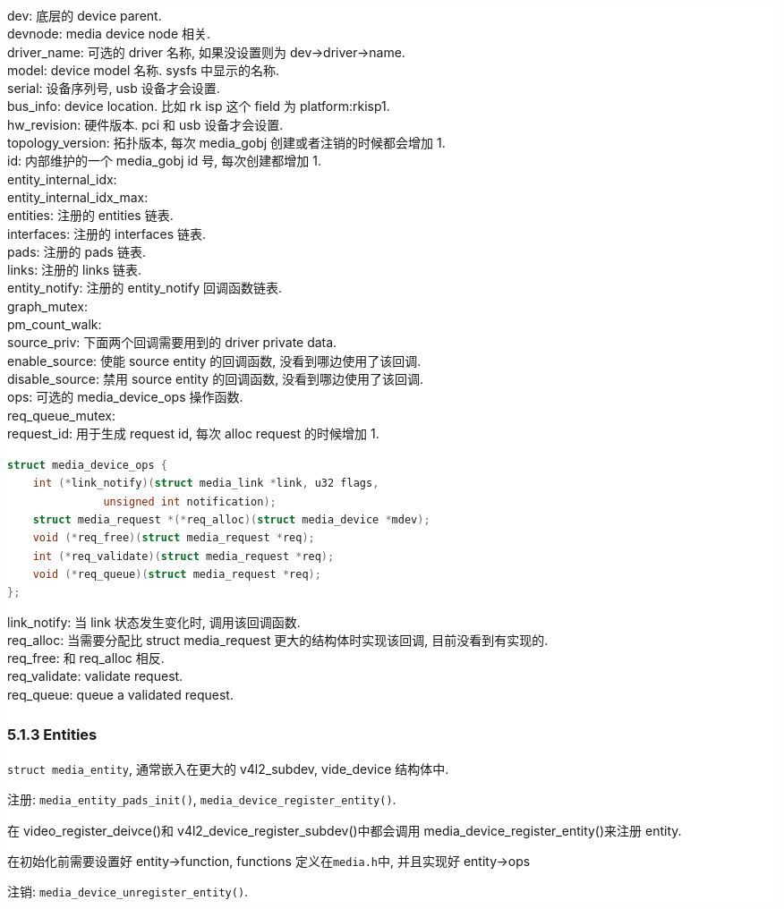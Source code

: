 dev: 底层的 device parent.  
devnode: media device node 相关.  
driver_name: 可选的 driver 名称, 如果没设置则为 dev->driver->name.  
model: device model 名称. sysfs 中显示的名称.  
serial: 设备序列号, usb 设备才会设置.  
bus_info: device location. 比如 rk isp 这个 field 为 platform:rkisp1.  
hw_revision: 硬件版本. pci 和 usb 设备才会设置.  
topology_version: 拓扑版本, 每次 media_gobj 创建或者注销的时候都会增加 1.  
id: 内部维护的一个 media_gobj id 号, 每次创建都增加 1.  
entity_internal_idx:  
entity_internal_idx_max:  
entities: 注册的 entities 链表.  
interfaces: 注册的 interfaces 链表.  
pads: 注册的 pads 链表.  
links: 注册的 links 链表.  
entity_notify: 注册的 entity_notify 回调函数链表.  
graph_mutex:  
pm_count_walk:  
source_priv: 下面两个回调需要用到的 driver private data.  
enable_source: 使能 source entity 的回调函数, 没看到哪边使用了该回调.  
disable_source: 禁用 source entity 的回调函数, 没看到哪边使用了该回调.  
ops: 可选的 media_device_ops 操作函数.  
req_queue_mutex:  
request_id: 用于生成 request id, 每次 alloc request 的时候增加 1.

```c++
struct media_device_ops {
	int (*link_notify)(struct media_link *link, u32 flags,
			   unsigned int notification);
	struct media_request *(*req_alloc)(struct media_device *mdev);
	void (*req_free)(struct media_request *req);
	int (*req_validate)(struct media_request *req);
	void (*req_queue)(struct media_request *req);
};
```

link_notify: 当 link 状态发生变化时, 调用该回调函数.  
req_alloc: 当需要分配比 struct media_request 更大的结构体时实现该回调, 目前没看到有实现的.  
req_free: 和 req_alloc 相反.  
req_validate: validate request.  
req_queue: queue a validated request.

### 5.1.3 Entities

`struct media_entity`, 通常嵌入在更大的 v4l2_subdev, vide_device 结构体中.

注册: `media_entity_pads_init()`, `media_device_register_entity()`.

在 video_register_deivce()和 v4l2_device_register_subdev()中都会调用 media_device_register_entity()来注册 entity.

在初始化前需要设置好 entity->function, functions 定义在`media.h`中, 并且实现好 entity->ops

注销: `media_device_unregister_entity()`.
